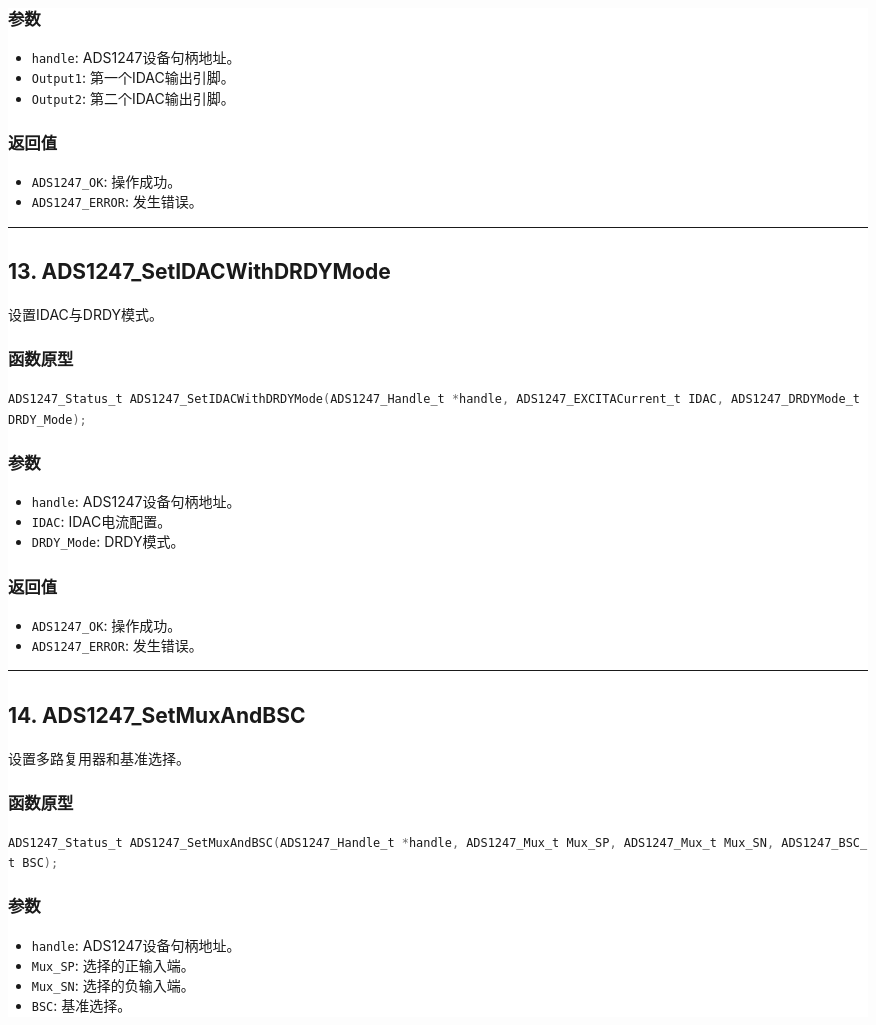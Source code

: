### 参数

- `handle`: ADS1247设备句柄地址。
- `Output1`: 第一个IDAC输出引脚。
- `Output2`: 第二个IDAC输出引脚。

### 返回值

- `ADS1247_OK`: 操作成功。
- `ADS1247_ERROR`: 发生错误。

---

## 13. ADS1247_SetIDACWithDRDYMode

设置IDAC与DRDY模式。

### 函数原型

```c
ADS1247_Status_t ADS1247_SetIDACWithDRDYMode(ADS1247_Handle_t *handle, ADS1247_EXCITACurrent_t IDAC, ADS1247_DRDYMode_t DRDY_Mode);
```

### 参数

- `handle`: ADS1247设备句柄地址。
- `IDAC`: IDAC电流配置。
- `DRDY_Mode`: DRDY模式。

### 返回值

- `ADS1247_OK`: 操作成功。
- `ADS1247_ERROR`: 发生错误。

---

## 14. ADS1247_SetMuxAndBSC

设置多路复用器和基准选择。

### 函数原型

```c
ADS1247_Status_t ADS1247_SetMuxAndBSC(ADS1247_Handle_t *handle, ADS1247_Mux_t Mux_SP, ADS1247_Mux_t Mux_SN, ADS1247_BSC_t BSC);
```

### 参数

- `handle`: ADS1247设备句柄地址。
- `Mux_SP`: 选择的正输入端。
- `Mux_SN`: 选择的负输入端。
- `BSC`: 基准选择。

